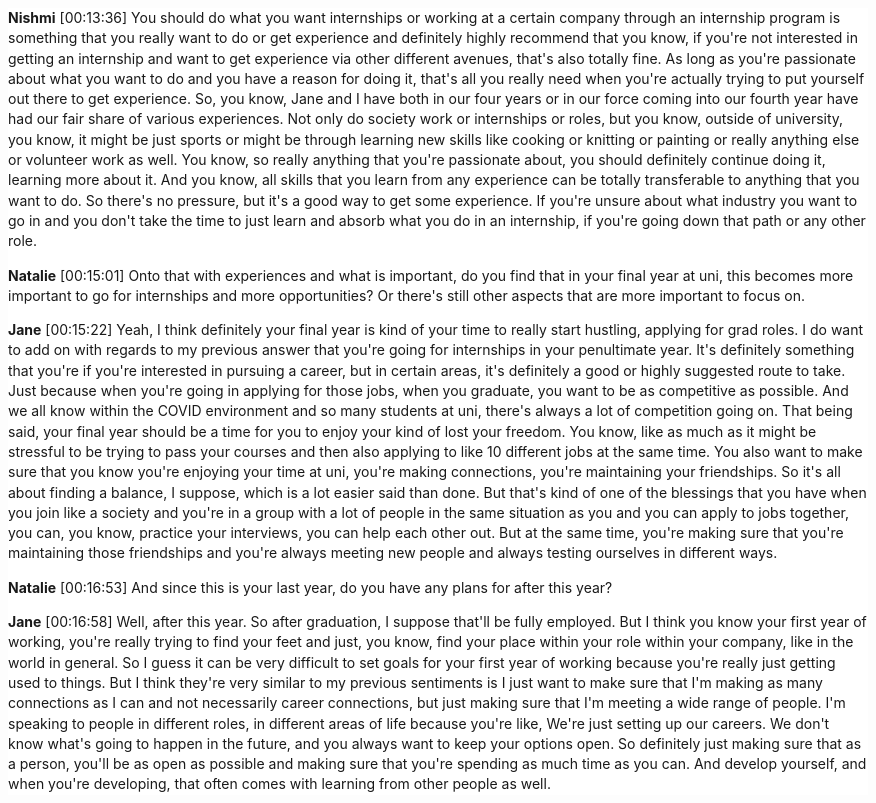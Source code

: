 **Nishmi** [00:13:36] You should do what you want internships or working at a certain company through an internship program is something that you really want to do or get experience and definitely highly recommend that you know, if you&#39;re not interested in getting an internship and want to get experience via other different avenues, that&#39;s also totally fine. As long as you&#39;re passionate about what you want to do and you have a reason for doing it, that&#39;s all you really need when you&#39;re actually trying to put yourself out there to get experience. So, you know, Jane and I have both in our four years or in our force coming into our fourth year have had our fair share of various experiences. Not only do society work or internships or roles, but you know, outside of university, you know, it might be just sports or might be through learning new skills like cooking or knitting or painting or really anything else or volunteer work as well. You know, so really anything that you&#39;re passionate about, you should definitely continue doing it, learning more about it. And you know, all skills that you learn from any experience can be totally transferable to anything that you want to do. So there&#39;s no pressure, but it&#39;s a good way to get some experience. If you&#39;re unsure about what industry you want to go in and you don&#39;t take the time to just learn and absorb what you do in an internship, if you&#39;re going down that path or any other role.

**Natalie** [00:15:01] Onto that with experiences and what is important, do you find that in your final year at uni, this becomes more important to go for internships and more opportunities? Or there&#39;s still other aspects that are more important to focus on.

**Jane** [00:15:22] Yeah, I think definitely your final year is kind of your time to really start hustling, applying for grad roles. I do want to add on with regards to my previous answer that you&#39;re going for internships in your penultimate year. It&#39;s definitely something that you&#39;re if you&#39;re interested in pursuing a career, but in certain areas, it&#39;s definitely a good or highly suggested route to take. Just because when you&#39;re going in applying for those jobs, when you graduate, you want to be as competitive as possible. And we all know within the COVID environment and so many students at uni, there&#39;s always a lot of competition going on. That being said, your final year should be a time for you to enjoy your kind of lost your freedom. You know, like as much as it might be stressful to be trying to pass your courses and then also applying to like 10 different jobs at the same time. You also want to make sure that you know you&#39;re enjoying your time at uni, you&#39;re making connections, you&#39;re maintaining your friendships. So it&#39;s all about finding a balance, I suppose, which is a lot easier said than done. But that&#39;s kind of one of the blessings that you have when you join like a society and you&#39;re in a group with a lot of people in the same situation as you and you can apply to jobs together, you can, you know, practice your interviews, you can help each other out. But at the same time, you&#39;re making sure that you&#39;re maintaining those friendships and you&#39;re always meeting new people and always testing ourselves in different ways.

**Natalie** [00:16:53] And since this is your last year, do you have any plans for after this year?

**Jane** [00:16:58] Well, after this year. So after graduation, I suppose that&#39;ll be fully employed. But I think you know your first year of working, you&#39;re really trying to find your feet and just, you know, find your place within your role within your company, like in the world in general. So I guess it can be very difficult to set goals for your first year of working because you&#39;re really just getting used to things. But I think they&#39;re very similar to my previous sentiments is I just want to make sure that I&#39;m making as many connections as I can and not necessarily career connections, but just making sure that I&#39;m meeting a wide range of people. I&#39;m speaking to people in different roles, in different areas of life because you&#39;re like, We&#39;re just setting up our careers. We don&#39;t know what&#39;s going to happen in the future, and you always want to keep your options open. So definitely just making sure that as a person, you&#39;ll be as open as possible and making sure that you&#39;re spending as much time as you can. And develop yourself, and when you&#39;re developing, that often comes with learning from other people as well.
